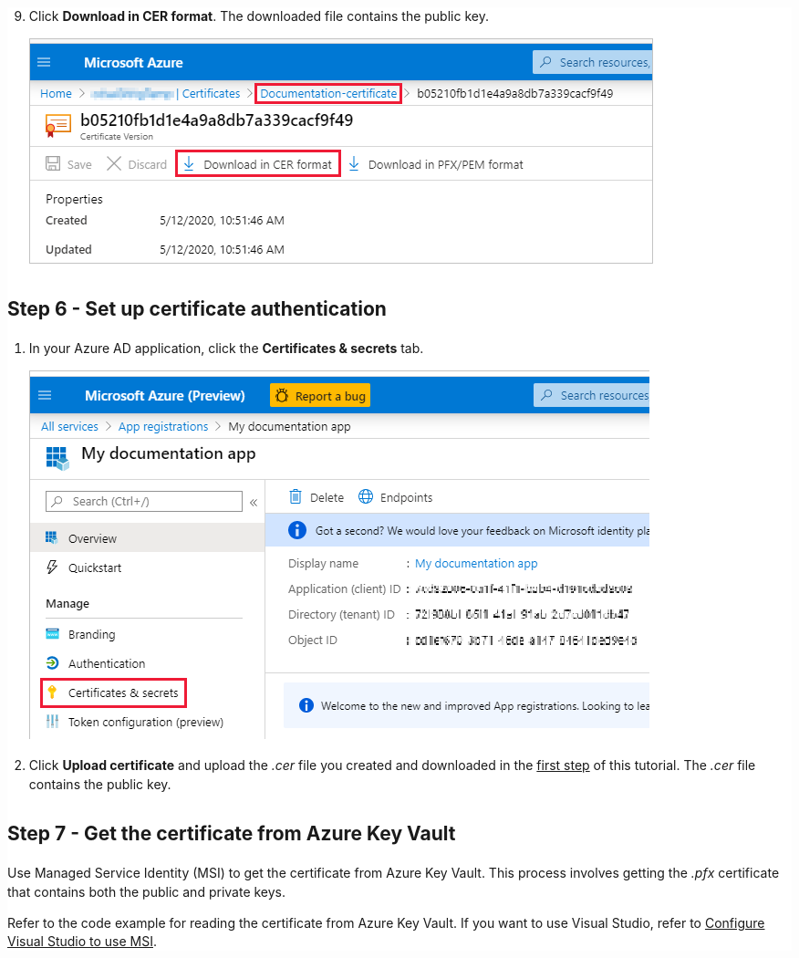 9. Click **Download in CER format**. The downloaded file contains the public key.

    ![A screenshot that shows the download in cer format button.](media/embed-service-principal-certificate/download-cer.png)

## Step 6 - Set up certificate authentication

1. In your Azure AD application, click the **Certificates & secrets** tab.

     ![A screenshot that shows the certificates and secrets pane for an app in the Azure portal.](media/embed-service-principal/certificates-and-secrets.png)

2. Click **Upload certificate** and upload the *.cer* file you created and downloaded in the [first step](#step-5---create-a-certificate) of this tutorial. The *.cer* file contains the public key.

## Step 7 - Get the certificate from Azure Key Vault

Use Managed Service Identity (MSI) to get the certificate from Azure Key Vault. This process involves getting the *.pfx* certificate that contains both the public and private keys.

Refer to the code example for reading the certificate from Azure Key Vault. If you want to use Visual Studio, refer to [Configure Visual Studio to use MSI](#configure-visual-studio-to-use-msi).

